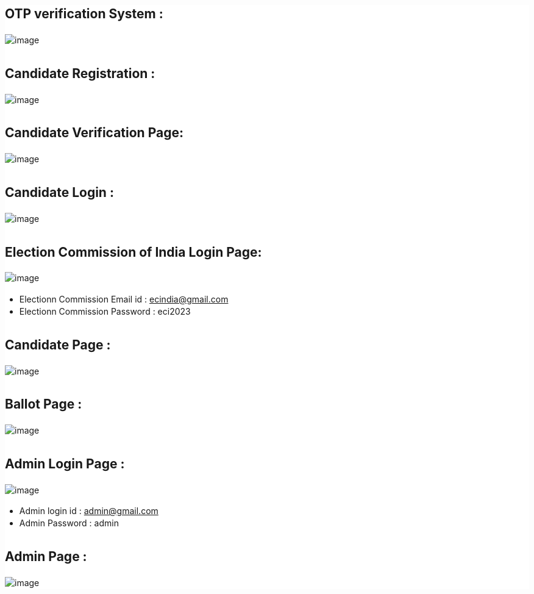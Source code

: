 ## OTP verification System :
<img src="https://github.com/Rana-devanand/Online-voting-system-EVM/assets/166101234/4fe4b824-0183-4dfc-858c-7f4b056cc1e4"  alt="image" width="700" height="auto">

## Candidate Registration :
<img src="https://github.com/Rana-devanand/Online-voting-system-EVM/assets/166101234/cfd7824f-a1eb-494b-a118-1f36c35b52d2" alt="image" width="700" height="auto">

## Candidate Verification Page:
<img src="https://github.com/Rana-devanand/Online-voting-system-EVM/assets/166101234/388eeac6-46d3-48cf-b7fd-3cf42cc6149b" alt="image" width="700" height="auto">

## Candidate Login :
<img src="https://github.com/Rana-devanand/Online-voting-system-EVM/assets/166101234/258a7e23-0ec2-418b-80b7-5f3dbb402244" alt="image" width="700" height="auto">

## Election Commission of India Login Page:
<img src="https://github.com/Rana-devanand/Online-voting-system-EVM/assets/166101234/28afd17a-fca4-4371-b220-b82afa1ae936" alt="image" width="700" height="auto">

- Electionn Commission Email id : ecindia@gmail.com
- Electionn Commission Password : eci2023

## Candidate Page :
<img src="https://github.com/Rana-devanand/Online-voting-system-EVM/assets/166101234/ba0a78d3-ad94-4b86-bb0c-3f1a0df39a8e" alt="image" width="700" height="auto">

## Ballot Page :
<img src="https://github.com/Rana-devanand/Online-voting-system-EVM/assets/166101234/3f39207b-8771-4ebf-a69c-505b04f733fb" alt="image" width="700" height="auto">

## Admin Login Page :
<img src="https://github.com/Rana-devanand/Online-voting-system-EVM/assets/166101234/2110dfa0-3a65-4928-8717-dd5a2d61b9e3" alt="image" width="700" height="auto">

- Admin login id : admin@gmail.com
- Admin Password : admin

## Admin Page :
<img src="https://github.com/Rana-devanand/Online-voting-system-EVM/assets/166101234/5154aa61-a11a-481c-9338-528fb1b4281c" alt="image" width="700" height="auto">






















